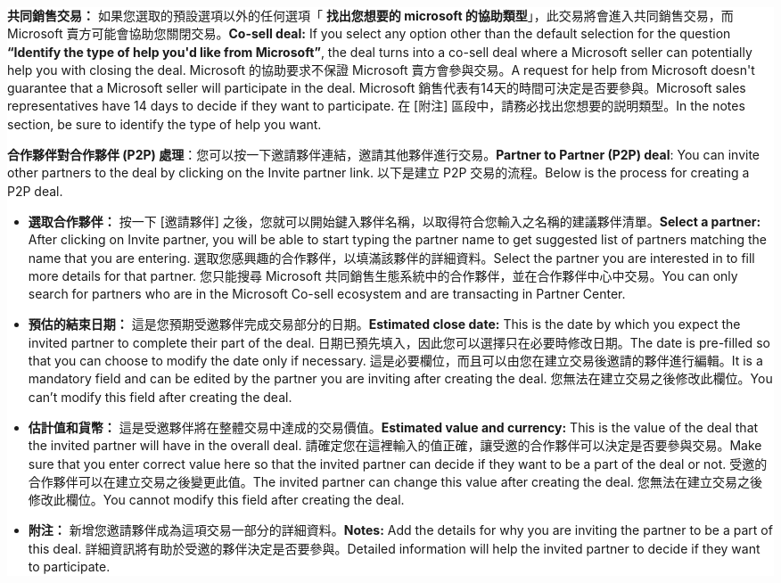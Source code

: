 <span data-ttu-id="c6f21-220">**共同銷售交易：** 如果您選取的預設選項以外的任何選項「 **找出您想要的 microsoft 的協助類型**」，此交易將會進入共同銷售交易，而 Microsoft 賣方可能會協助您關閉交易。</span><span class="sxs-lookup"><span data-stu-id="c6f21-220">**Co-sell deal:** If you select any option other than the default selection for the question **“Identify the type of help you'd like from Microsoft”**, the deal turns into a co-sell deal where a Microsoft seller can potentially help you with closing the deal.</span></span> <span data-ttu-id="c6f21-221">Microsoft 的協助要求不保證 Microsoft 賣方會參與交易。</span><span class="sxs-lookup"><span data-stu-id="c6f21-221">A request for help from Microsoft doesn't guarantee that a Microsoft seller will participate in the deal.</span></span> <span data-ttu-id="c6f21-222">Microsoft 銷售代表有14天的時間可決定是否要參與。</span><span class="sxs-lookup"><span data-stu-id="c6f21-222">Microsoft sales representatives have 14 days to decide if they want to participate.</span></span> <span data-ttu-id="c6f21-223">在 [附注] 區段中，請務必找出您想要的説明類型。</span><span class="sxs-lookup"><span data-stu-id="c6f21-223">In the notes section, be sure to identify the type of help you want.</span></span>

<span data-ttu-id="c6f21-224">**合作夥伴對合作夥伴 (P2P) 處理**：您可以按一下邀請夥伴連結，邀請其他夥伴進行交易。</span><span class="sxs-lookup"><span data-stu-id="c6f21-224">**Partner to Partner (P2P) deal**: You can invite other partners to the deal by clicking on the Invite partner link.</span></span> <span data-ttu-id="c6f21-225">以下是建立 P2P 交易的流程。</span><span class="sxs-lookup"><span data-stu-id="c6f21-225">Below is the process for creating a P2P deal.</span></span>

- <span data-ttu-id="c6f21-226">**選取合作夥伴：** 按一下 [邀請夥伴] 之後，您就可以開始鍵入夥伴名稱，以取得符合您輸入之名稱的建議夥伴清單。</span><span class="sxs-lookup"><span data-stu-id="c6f21-226">**Select a partner:** After clicking on Invite partner, you will be able to  start typing the partner name to get suggested list of partners matching the name that you are entering.</span></span> <span data-ttu-id="c6f21-227">選取您感興趣的合作夥伴，以填滿該夥伴的詳細資料。</span><span class="sxs-lookup"><span data-stu-id="c6f21-227">Select the partner you are interested in to fill more details for that partner.</span></span> <span data-ttu-id="c6f21-228">您只能搜尋 Microsoft 共同銷售生態系統中的合作夥伴，並在合作夥伴中心中交易。</span><span class="sxs-lookup"><span data-stu-id="c6f21-228">You can only search for partners who are in the Microsoft Co-sell ecosystem and are transacting in Partner Center.</span></span>

- <span data-ttu-id="c6f21-229">**預估的結束日期：** 這是您預期受邀夥伴完成交易部分的日期。</span><span class="sxs-lookup"><span data-stu-id="c6f21-229">**Estimated close date:** This is the date by which you expect the invited partner to complete their part of the deal.</span></span> <span data-ttu-id="c6f21-230">日期已預先填入，因此您可以選擇只在必要時修改日期。</span><span class="sxs-lookup"><span data-stu-id="c6f21-230">The date is pre-filled so that you can choose to modify the date only if necessary.</span></span> <span data-ttu-id="c6f21-231">這是必要欄位，而且可以由您在建立交易後邀請的夥伴進行編輯。</span><span class="sxs-lookup"><span data-stu-id="c6f21-231">It is a mandatory field and can be edited by the partner you are inviting after creating the deal.</span></span> <span data-ttu-id="c6f21-232">您無法在建立交易之後修改此欄位。</span><span class="sxs-lookup"><span data-stu-id="c6f21-232">You can’t modify this field after creating the deal.</span></span>

- <span data-ttu-id="c6f21-233">**估計值和貨幣：** 這是受邀夥伴將在整體交易中達成的交易價值。</span><span class="sxs-lookup"><span data-stu-id="c6f21-233">**Estimated value and currency:** This is the value of the deal that the invited partner will have in the overall deal.</span></span> <span data-ttu-id="c6f21-234">請確定您在這裡輸入的值正確，讓受邀的合作夥伴可以決定是否要參與交易。</span><span class="sxs-lookup"><span data-stu-id="c6f21-234">Make sure that you enter correct value here so that the invited partner can decide if they want to be a part of the deal or not.</span></span> <span data-ttu-id="c6f21-235">受邀的合作夥伴可以在建立交易之後變更此值。</span><span class="sxs-lookup"><span data-stu-id="c6f21-235">The invited partner can change this value after creating the deal.</span></span> <span data-ttu-id="c6f21-236">您無法在建立交易之後修改此欄位。</span><span class="sxs-lookup"><span data-stu-id="c6f21-236">You cannot modify this field after creating the deal.</span></span>

- <span data-ttu-id="c6f21-237">**附注：** 新增您邀請夥伴成為這項交易一部分的詳細資料。</span><span class="sxs-lookup"><span data-stu-id="c6f21-237">**Notes:** Add the details for why you are inviting the partner to be a part of this deal.</span></span> <span data-ttu-id="c6f21-238">詳細資訊將有助於受邀的夥伴決定是否要參與。</span><span class="sxs-lookup"><span data-stu-id="c6f21-238">Detailed information will help the invited partner to decide if they want to participate.</span></span>
